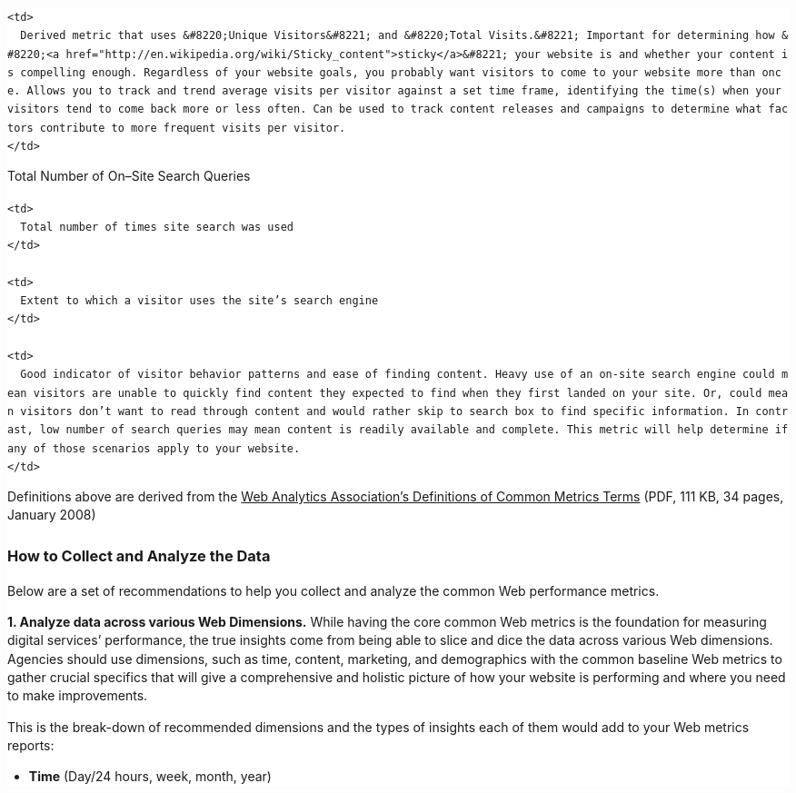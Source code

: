     <td>
      Derived metric that uses &#8220;Unique Visitors&#8221; and &#8220;Total Visits.&#8221; Important for determining how &#8220;<a href="http://en.wikipedia.org/wiki/Sticky_content">sticky</a>&#8221; your website is and whether your content is compelling enough. Regardless of your website goals, you probably want visitors to come to your website more than once. Allows you to track and trend average visits per visitor against a set time frame, identifying the time(s) when your visitors tend to come back more or less often. Can be used to track content releases and campaigns to determine what factors contribute to more frequent visits per visitor.
    </td>
  </tr>

  <tr>
    <td>
      Total Number of On–Site Search Queries
    </td>

    <td>
      Total number of times site search was used
    </td>

    <td>
      Extent to which a visitor uses the site’s search engine
    </td>

    <td>
      Good indicator of visitor behavior patterns and ease of finding content. Heavy use of an on-site search engine could mean visitors are unable to quickly find content they expected to find when they first landed on your site. Or, could mean visitors don’t want to read through content and would rather skip to search box to find specific information. In contrast, low number of search queries may mean content is readily available and complete. This metric will help determine if any of those scenarios apply to your website.
    </td>
  </tr>
</table>

Definitions above are derived from the [Web Analytics Association’s Definitions of Common Metrics Terms](http://www.webanalyticsassociation.org/resource/resmgr/PDF_standards/WebAnalyticsDefinitionsVol1.pdf) (PDF, 111 KB, 34 pages, January 2008)

### How to Collect and Analyze the Data

Below are a set of recommendations to help you collect and analyze the common Web performance metrics.

**1. Analyze data across various Web Dimensions.** While having the core common Web metrics is the foundation for measuring digital services’ performance, the true insights come from being able to slice and dice the data across various Web dimensions. Agencies should use dimensions, such as time, content, marketing, and demographics with the common baseline Web metrics to gather crucial specifics that will give a comprehensive and holistic picture of how your website is performing and where you need to make improvements.

This is the break-down of recommended dimensions and the types of insights each of them would add to your Web metrics reports:

* **Time** (Day/24 hours, week, month, year)
